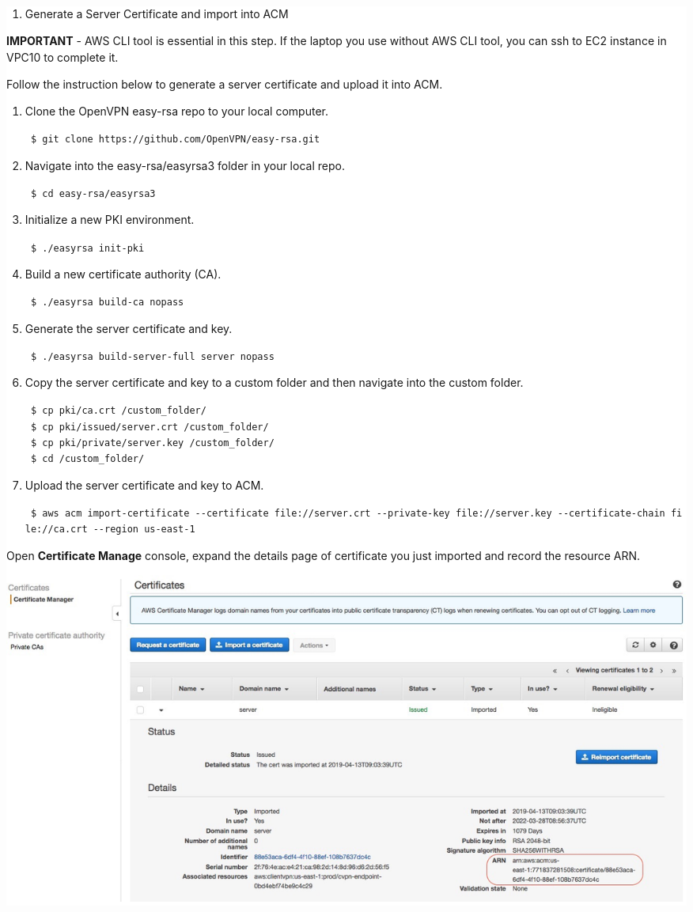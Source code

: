 1) Generate a Server Certificate and import into ACM

**IMPORTANT** - AWS CLI tool is essential in this step. If the laptop you use without AWS CLI tool, you can ssh to EC2 instance in VPC10 to complete it.  

Follow the instruction below to generate a server certificate and upload it into ACM.

1. Clone the OpenVPN easy-rsa repo to your local computer.

		$ git clone https://github.com/OpenVPN/easy-rsa.git
		
2. Navigate into the easy-rsa/easyrsa3 folder in your local repo. 

		$ cd easy-rsa/easyrsa3
		
3. Initialize a new PKI environment.

		$ ./easyrsa init-pki
		
4. Build a new certificate authority (CA).

		$ ./easyrsa build-ca nopass
		
5. Generate the server certificate and key.

		$ ./easyrsa build-server-full server nopass

6. Copy the server certificate and key to a custom folder and then navigate into the custom folder. 

		$ cp pki/ca.crt /custom_folder/
		$ cp pki/issued/server.crt /custom_folder/
		$ cp pki/private/server.key /custom_folder/
		$ cd /custom_folder/
		
7. Upload the server certificate and key to ACM.

		$ aws acm import-certificate --certificate file://server.crt --private-key file://server.key --certificate-chain file://ca.crt --region us-east-1

Open **Certificate Manage** console, expand the details page of certificate you just imported and record the resource ARN.

![Deployment Diagram](images/importcert.jpg)
